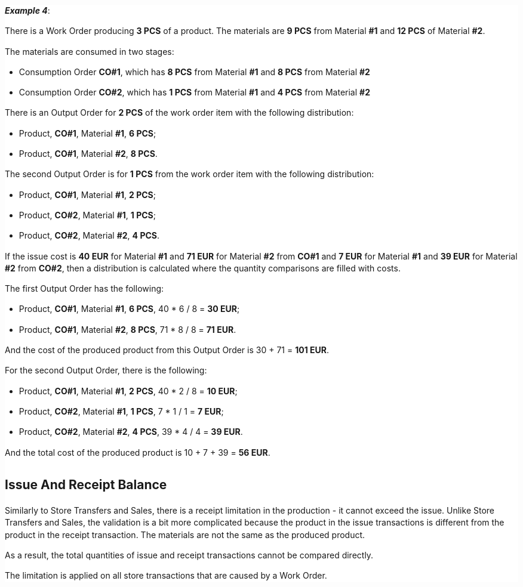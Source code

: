 <b><i>Example 4</b></i>:

There is a Work Order producing <b>3 PCS</b> of a product. The materials are <b>9 PCS</b> from Material <b>#1</b> and <b>12 PCS</b> of Material <b>#2</b>. 

The materials are consumed in two stages:

-	Consumption Order <b>CO#1</b>, which has <b>8 PCS</b> from Material <b>#1</b> and <b>8 PCS</b> from Material <b>#2</b> 

-	Consumption Order <b>CO#2</b>, which has <b>1 PCS</b> from Material <b>#1</b> and <b>4 PCS</b> from Material <b>#2</b>

There is an Output Order for <b>2 PCS</b> of the work order item with the following distribution:

-	Product, <b>CO#1</b>, Material <b>#1</b>, <b>6 PCS</b>;

-	Product, <b>CO#1</b>, Material <b>#2</b>, <b>8 PCS</b>.

The second Output Order is for <b>1 PCS</b> from the work order item with the following distribution:

-	Product, <b>CO#1</b>, Material <b>#1</b>, <b>2 PCS</b>;

-	Product, <b>CO#2</b>, Material <b>#1</b>, <b>1 PCS</b>;

-	Product, <b>CO#2</b>, Material <b>#2</b>, <b>4 PCS</b>.

If the issue cost is <b>40 EUR</b> for Material <b>#1</b> and <b>71 EUR</b> for Material <b>#2</b> from <b>CO#1</b> and <b>7 EUR</b> for Material <b>#1</b> and <b>39 EUR</b> for Material <b>#2</b> from <b>CO#2</b>, then a distribution is calculated where the quantity comparisons are filled with costs. 

The first Output Order has the following:

- Product, <b>CO#1</b>, Material <b>#1</b>, <b>6 PCS</b>, 40 * 6 / 8 = <b>30 EUR</b>;

- Product, <b>CO#1</b>, Material <b>#2</b>, <b>8 PCS</b>, 71 * 8 / 8 = <b>71 EUR</b>.

And the cost of the produced product from this Output Order is 30 + 71 = <b>101 EUR</b>. 

For the second Output Order, there is the following:

- Product, <b>CO#1</b>, Material <b>#1</b>, <b>2 PCS</b>, 40 * 2 / 8 = <b>10 EUR</b>;

- Product, <b>CO#2</b>, Material <b>#1</b>, <b>1 PCS</b>, 7 * 1 / 1 = <b>7 EUR</b>;

- Product, <b>CO#2</b>, Material <b>#2</b>, <b>4 PCS</b>, 39 * 4 / 4 = <b>39 EUR</b>.

And the total cost of the produced product is 10 + 7 + 39 = <b>56  EUR</b>.

## Issue And Receipt Balance

Similarly to Store Transfers and Sales, there is a receipt limitation in the production - it cannot exceed the issue. Unlike Store Transfers and Sales, the validation is a bit more complicated because the product in the issue transactions is different from the product in the receipt transaction. The materials are not the same as the produced product. 

As a result, the total quantities of issue and receipt transactions cannot be compared directly.

The limitation is applied on all store transactions that are caused by a Work Order. 
